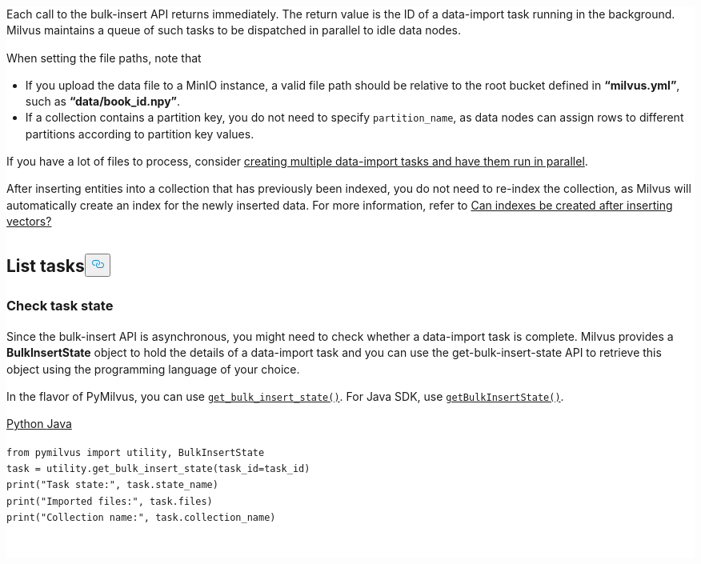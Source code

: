 <p>Each call to the bulk-insert API returns immediately. The return value is the ID of a data-import task running in the background. Milvus maintains a queue of such tasks to be dispatched in parallel to idle data nodes.</p>
  <div class="alert note">
<p>When setting the file paths, note that</p>
<ul>
<li>If you upload the data file to a MinIO instance, a valid file path should be relative to the root bucket defined in <strong>“milvus.yml”</strong>, such as <strong>“data/book_id.npy”</strong>.</li>
<li>If a collection contains a partition key, you do not need to specify <code translate="no">partition_name</code>, as data nodes can assign rows to different partitions according to partition key values.</li>
</ul>
<p>If you have a lot of files to process, consider <a href="#Import-multiple-NumPy-files-in-parallel">creating multiple data-import tasks and have them run in parallel</a>.</p>
  </div>
</li>
</ul>
<p>After inserting entities into a collection that has previously been indexed, you do not need to re-index the collection, as Milvus will automatically create an index for the newly inserted data. For more information, refer to <a href="/docs/ja/product_faq.md#Can-indexes-be-created-after-inserting-vectors">Can indexes be created after inserting vectors?</a></p>
<h2 id="List-tasks" class="common-anchor-header">List tasks<button data-href="#List-tasks" class="anchor-icon" translate="no">
      <svg translate="no"
        aria-hidden="true"
        focusable="false"
        height="20"
        version="1.1"
        viewBox="0 0 16 16"
        width="16"
      >
        <path
          fill="#0092E4"
          fill-rule="evenodd"
          d="M4 9h1v1H4c-1.5 0-3-1.69-3-3.5S2.55 3 4 3h4c1.45 0 3 1.69 3 3.5 0 1.41-.91 2.72-2 3.25V8.59c.58-.45 1-1.27 1-2.09C10 5.22 8.98 4 8 4H4c-.98 0-2 1.22-2 2.5S3 9 4 9zm9-3h-1v1h1c1 0 2 1.22 2 2.5S13.98 12 13 12H9c-.98 0-2-1.22-2-2.5 0-.83.42-1.64 1-2.09V6.25c-1.09.53-2 1.84-2 3.25C6 11.31 7.55 13 9 13h4c1.45 0 3-1.69 3-3.5S14.5 6 13 6z"
        ></path>
      </svg>
    </button></h2><h3 id="Check-task-state" class="common-anchor-header">Check task state</h3><p>Since the bulk-insert API is asynchronous, you might need to check whether a data-import task is complete. Milvus provides a <strong>BulkInsertState</strong> object to hold the details of a data-import task and you can use the get-bulk-insert-state API to retrieve this object using the programming language of your choice.</p>
<p>In the flavor of PyMilvus, you can use <a href="https://milvus.io/api-reference/pymilvus/v2.2.2/Utility/get_bulk_insert_state().md"><code translate="no">get_bulk_insert_state()</code></a>. For Java SDK, use <a href="https://milvus.io/api-reference/java/v2.2.3/BulkInsert/getBulkInsertState().md"><code translate="no">getBulkInsertState()</code></a>.</p>
<div class="multipleCode">
  <a href="#python">Python </a>
  <a href="#java">Java</a>
</div>
<pre><code translate="no" class="language-python"><span class="hljs-keyword">from</span> pymilvus <span class="hljs-keyword">import</span> utility, BulkInsertState
task = utility.get_bulk_insert_state(task_id=task_id)
<span class="hljs-built_in">print</span>(<span class="hljs-string">&quot;Task state:&quot;</span>, task.state_name)
<span class="hljs-built_in">print</span>(<span class="hljs-string">&quot;Imported files:&quot;</span>, task.files)
<span class="hljs-built_in">print</span>(<span class="hljs-string">&quot;Collection name:&quot;</span>, task.collection_name)